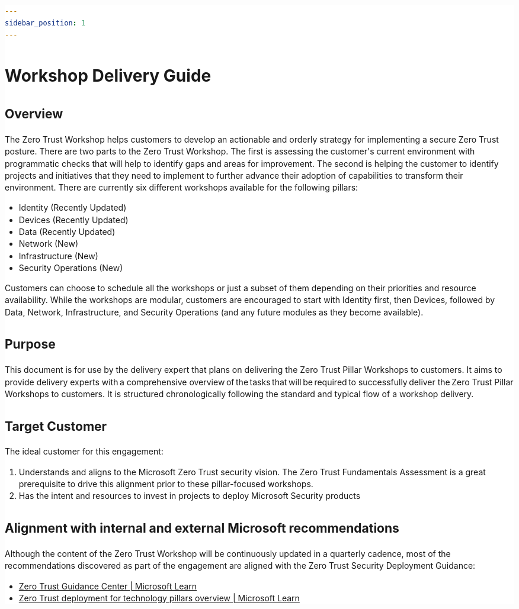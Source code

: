 ```yaml
---
sidebar_position: 1
---
```


# Workshop Delivery Guide

## Overview
The Zero Trust Workshop helps customers to develop an actionable and orderly strategy for implementing a secure Zero Trust posture. There are two parts to the Zero Trust Workshop. The first is assessing the customer's current environment with programmatic checks that will help to identify gaps and areas for improvement. The second is helping the customer to identify projects and initiatives that they need to implement to further advance their adoption of capabilities to transform their environment.
There are currently six different workshops available for the following pillars: 
- Identity (Recently Updated)
- Devices  (Recently Updated)
- Data (Recently Updated)
- Network (New)
- Infrastructure (New)
- Security Operations (New)

Customers can choose to schedule all the workshops or just a subset of them depending on their priorities and resource availability. While the workshops are modular, customers are encouraged to start with Identity first, then Devices, followed by Data, Network, Infrastructure, and Security Operations (and any future modules as they become available).

## Purpose
This document is for use by the delivery expert that plans on delivering the Zero Trust Pillar Workshops to customers. It aims to provide delivery experts with a comprehensive overview of the tasks that will be required to successfully deliver the Zero Trust Pillar Workshops to customers. It is structured chronologically following the standard and typical flow of a workshop delivery.

## Target Customer
The ideal customer for this engagement: 
1.	Understands and aligns to the Microsoft Zero Trust security vision. The Zero Trust Fundamentals Assessment is a great prerequisite to drive this alignment prior to these pillar-focused workshops. 
2.	Has the intent and resources to invest in projects to deploy Microsoft Security products

## Alignment with internal and external Microsoft recommendations 
Although the content of the Zero Trust Workshop will be continuously updated in a quarterly cadence, most of the recommendations discovered as part of the engagement are aligned with the Zero Trust Security Deployment Guidance: 
- [Zero Trust Guidance Center | Microsoft Learn](https://learn.microsoft.com/en-us/security/zero-trust/)
- [Zero Trust deployment for technology pillars overview | Microsoft Learn](https://learn.microsoft.com/en-us/security/zero-trust/deploy/overview)
